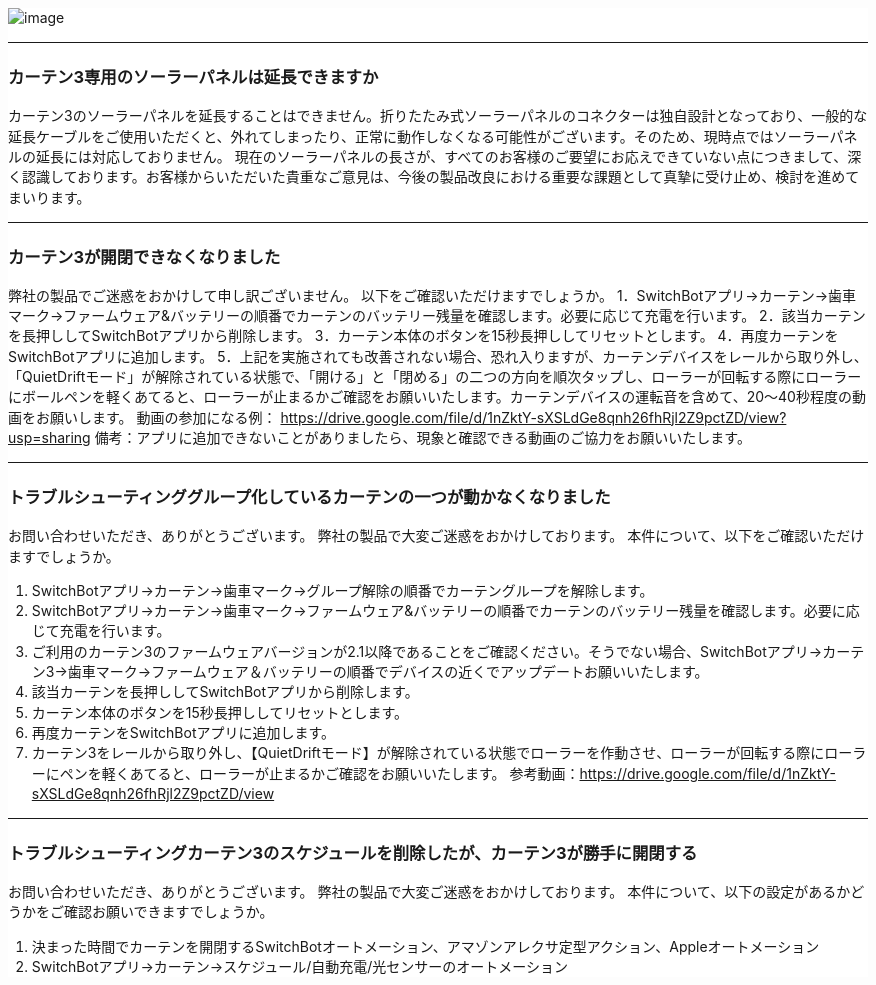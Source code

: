 ![image](https://github.com/user-attachments/assets/54427e9a-d31b-4d2f-8066-5d899e4d1939)

---
### カーテン3専用のソーラーパネルは延長できますか

カーテン3のソーラーパネルを延長することはできません。折りたたみ式ソーラーパネルのコネクターは独自設計となっており、一般的な延長ケーブルをご使用いただくと、外れてしまったり、正常に動作しなくなる可能性がございます。そのため、現時点ではソーラーパネルの延長には対応しておりません。
現在のソーラーパネルの長さが、すべてのお客様のご要望にお応えできていない点につきまして、深く認識しております。お客様からいただいた貴重なご意見は、今後の製品改良における重要な課題として真摯に受け止め、検討を進めてまいります。


---
### カーテン3が開閉できなくなりました

弊社の製品でご迷惑をおかけして申し訳ございません。
以下をご確認いただけますでしょうか。
1．SwitchBotアプリ→カーテン→歯車マーク→ファームウェア&バッテリーの順番でカーテンのバッテリー残量を確認します。必要に応じて充電を行います。
2．該当カーテンを長押ししてSwitchBotアプリから削除します。
3．カーテン本体のボタンを15秒長押ししてリセットとします。
4．再度カーテンをSwitchBotアプリに追加します。
5．上記を実施されても改善されない場合、恐れ入りますが、カーテンデバイスをレールから取り外し、「QuietDriftモード」が解除されている状態で、「開ける」と「閉める」の二つの方向を順次タップし、ローラーが回転する際にローラーにボールペンを軽くあてると、ローラーが止まるかご確認をお願いいたします。カーテンデバイスの運転音を含めて、20～40秒程度の動画をお願いします。
動画の参加になる例：
https://drive.google.com/file/d/1nZktY-sXSLdGe8qnh26fhRjl2Z9pctZD/view?usp=sharing
備考：アプリに追加できないことがありましたら、現象と確認できる動画のご協力をお願いいたします。


---
### トラブルシューティンググループ化しているカーテンの一つが動かなくなりました

お問い合わせいただき、ありがとうございます。
弊社の製品で大変ご迷惑をおかけしております。
本件について、以下をご確認いただけますでしょうか。
1. SwitchBotアプリ→カーテン→歯車マーク→グループ解除の順番でカーテングループを解除します。
2. SwitchBotアプリ→カーテン→歯車マーク→ファームウェア&バッテリーの順番でカーテンのバッテリー残量を確認します。必要に応じて充電を行います。
3. ご利用のカーテン3のファームウェアバージョンが2.1以降であることをご確認ください。そうでない場合、SwitchBotアプリ→カーテン3→歯車マーク→ファームウェア＆バッテリーの順番でデバイスの近くでアップデートお願いいたします。
4. 該当カーテンを長押ししてSwitchBotアプリから削除します。
5. カーテン本体のボタンを15秒長押ししてリセットとします。
6. 再度カーテンをSwitchBotアプリに追加します。
7. カーテン3をレールから取り外し、【QuietDriftモード】が解除されている状態でローラーを作動させ、ローラーが回転する際にローラーにペンを軽くあてると、ローラーが止まるかご確認をお願いいたします。
参考動画：[https://drive.google.com/file/d/1nZktY-sXSLdGe8qnh26fhRjl2Z9pctZD/view
](https://drive.google.com/file/d/1nZktY-sXSLdGe8qnh26fhRjl2Z9pctZD/view)


---
### トラブルシューティングカーテン3のスケジュールを削除したが、カーテン3が勝手に開閉する

お問い合わせいただき、ありがとうございます。
弊社の製品で大変ご迷惑をおかけしております。
本件について、以下の設定があるかどうかをご確認お願いできますでしょうか。
1. 決まった時間でカーテンを開閉するSwitchBotオートメーション、アマゾンアレクサ定型アクション、Appleオートメーション
2. SwitchBotアプリ→カーテン→スケジュール/自動充電/光センサーのオートメーション
